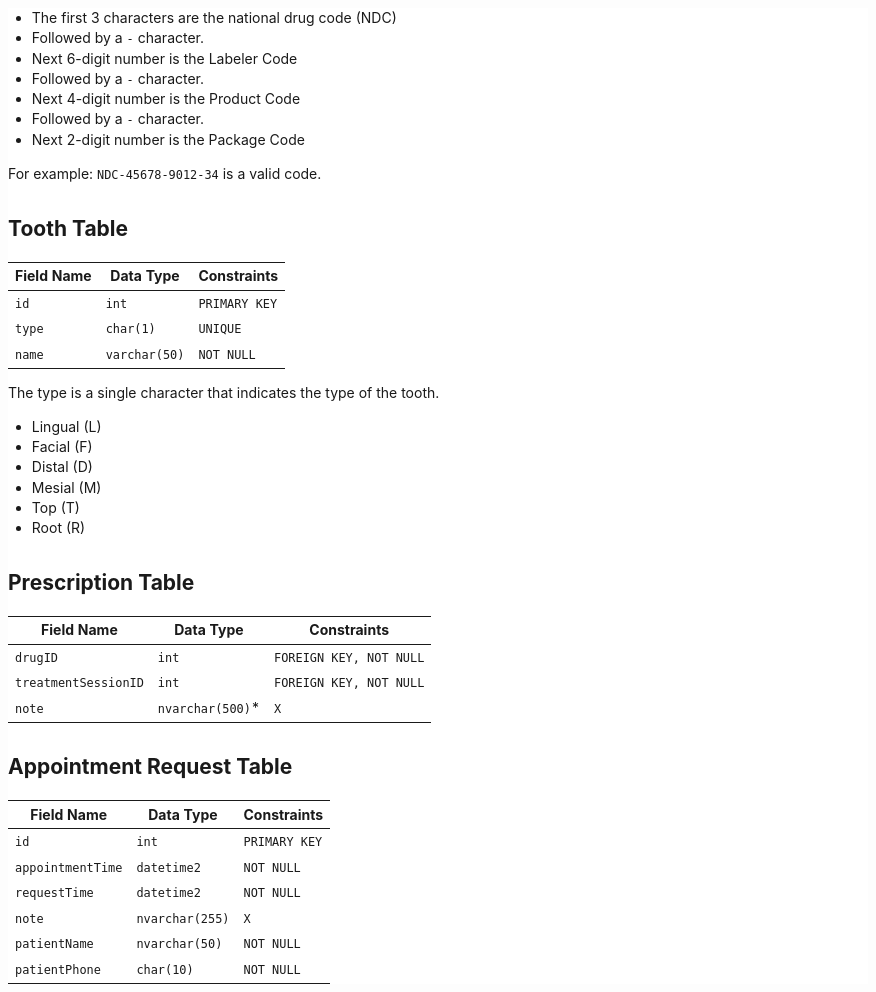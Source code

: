 - The first 3 characters are the national drug code (NDC)
- Followed by a `-` character.
- Next 6-digit number is the Labeler Code
- Followed by a `-` character.
- Next 4-digit number is the Product Code
- Followed by a `-` character.
- Next 2-digit number is the Package Code

For example: `NDC-45678-9012-34` is a valid code.

## Tooth Table

| Field Name | Data Type     | Constraints   |
| ---------- | ------------- | ------------- |
| `id`       | `int`         | `PRIMARY KEY` |
| `type`     | `char(1)`     | `UNIQUE`      |
| `name`     | `varchar(50)` | `NOT NULL`    |

The type is a single character that indicates the type of the tooth.
- Lingual (L)
- Facial (F)
- Distal (D)
- Mesial (M)
- Top (T)
- Root (R)

## Prescription Table

| Field Name           | Data Type        | Constraints             |
| -------------------- | ---------------- | ----------------------- |
| `drugID`             | `int`            | `FOREIGN KEY, NOT NULL` |
| `treatmentSessionID` | `int`            | `FOREIGN KEY, NOT NULL` |
| `note`               | `nvarchar(500)`* | `X`                     |

## Appointment Request Table

| Field Name        | Data Type       | Constraints   |
| ----------------- | --------------- | ------------- |
| `id`              | `int`           | `PRIMARY KEY` |
| `appointmentTime` | `datetime2`     | `NOT NULL`    |
| `requestTime`     | `datetime2`     | `NOT NULL`    |
| `note`            | `nvarchar(255)` | `X`           |
| `patientName`     | `nvarchar(50)`  | `NOT NULL`    |
| `patientPhone`    | `char(10)`      | `NOT NULL`    |
